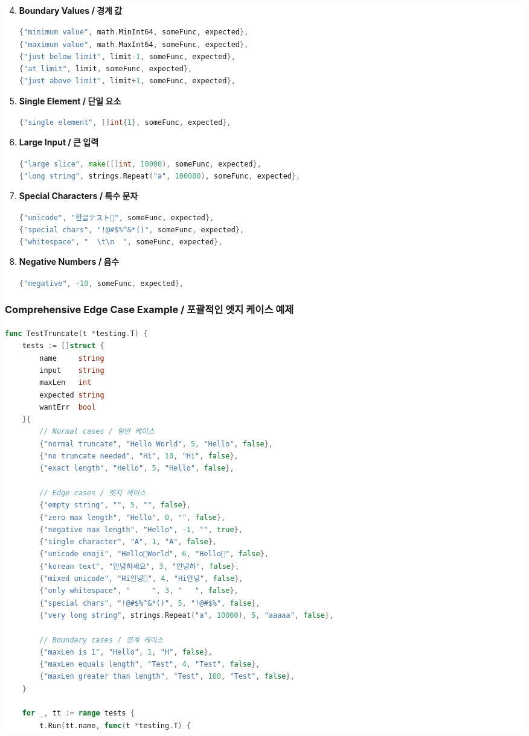 4. **Boundary Values / 경계 값**
   ```go
   {"minimum value", math.MinInt64, someFunc, expected},
   {"maximum value", math.MaxInt64, someFunc, expected},
   {"just below limit", limit-1, someFunc, expected},
   {"at limit", limit, someFunc, expected},
   {"just above limit", limit+1, someFunc, expected},
   ```

5. **Single Element / 단일 요소**
   ```go
   {"single element", []int{1}, someFunc, expected},
   ```

6. **Large Input / 큰 입력**
   ```go
   {"large slice", make([]int, 10000), someFunc, expected},
   {"long string", strings.Repeat("a", 100000), someFunc, expected},
   ```

7. **Special Characters / 특수 문자**
   ```go
   {"unicode", "한글テスト🎉", someFunc, expected},
   {"special chars", "!@#$%^&*()", someFunc, expected},
   {"whitespace", "  \t\n  ", someFunc, expected},
   ```

8. **Negative Numbers / 음수**
   ```go
   {"negative", -10, someFunc, expected},
   ```

### Comprehensive Edge Case Example / 포괄적인 엣지 케이스 예제

```go
func TestTruncate(t *testing.T) {
	tests := []struct {
		name     string
		input    string
		maxLen   int
		expected string
		wantErr  bool
	}{
		// Normal cases / 일반 케이스
		{"normal truncate", "Hello World", 5, "Hello", false},
		{"no truncate needed", "Hi", 10, "Hi", false},
		{"exact length", "Hello", 5, "Hello", false},

		// Edge cases / 엣지 케이스
		{"empty string", "", 5, "", false},
		{"zero max length", "Hello", 0, "", false},
		{"negative max length", "Hello", -1, "", true},
		{"single character", "A", 1, "A", false},
		{"unicode emoji", "Hello🎉World", 6, "Hello🎉", false},
		{"korean text", "안녕하세요", 3, "안녕하", false},
		{"mixed unicode", "Hi안녕🎉", 4, "Hi안녕", false},
		{"only whitespace", "     ", 3, "   ", false},
		{"special chars", "!@#$%^&*()", 5, "!@#$%", false},
		{"very long string", strings.Repeat("a", 10000), 5, "aaaaa", false},

		// Boundary cases / 경계 케이스
		{"maxLen is 1", "Hello", 1, "H", false},
		{"maxLen equals length", "Test", 4, "Test", false},
		{"maxLen greater than length", "Test", 100, "Test", false},
	}

	for _, tt := range tests {
		t.Run(tt.name, func(t *testing.T) {
```